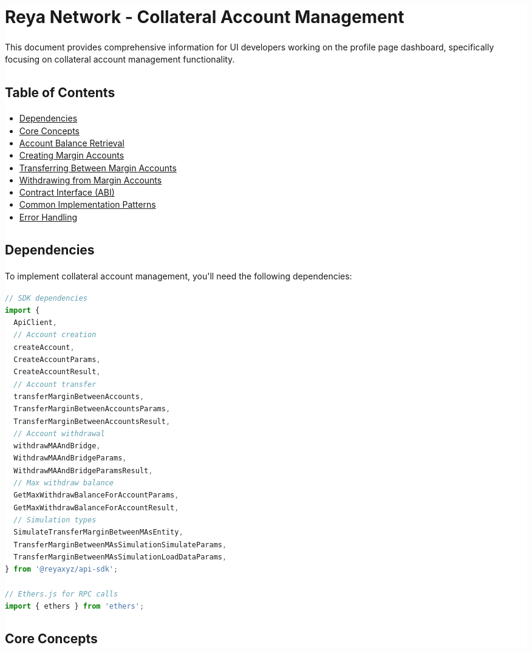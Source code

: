 # Reya Network - Collateral Account Management

This document provides comprehensive information for UI developers working on the profile page dashboard, specifically focusing on collateral account management functionality.

## Table of Contents

- [Dependencies](#dependencies)
- [Core Concepts](#core-concepts)
- [Account Balance Retrieval](#account-balance-retrieval)
- [Creating Margin Accounts](#creating-margin-accounts)
- [Transferring Between Margin Accounts](#transferring-between-margin-accounts)
- [Withdrawing from Margin Accounts](#withdrawing-from-margin-accounts)
- [Contract Interface (ABI)](#contract-interface-abi)
- [Common Implementation Patterns](#common-implementation-patterns)
- [Error Handling](#error-handling)

## Dependencies

To implement collateral account management, you'll need the following dependencies:

```typescript
// SDK dependencies
import {
  ApiClient,
  // Account creation
  createAccount,
  CreateAccountParams,
  CreateAccountResult,
  // Account transfer
  transferMarginBetweenAccounts,
  TransferMarginBetweenAccountsParams,
  TransferMarginBetweenAccountsResult,
  // Account withdrawal
  withdrawMAAndBridge,
  WithdrawMAAndBridgeParams,
  WithdrawMAAndBridgeParamsResult,
  // Max withdraw balance
  GetMaxWithdrawBalanceForAccountParams,
  GetMaxWithdrawBalanceForAccountResult,
  // Simulation types
  SimulateTransferMarginBetweenMAsEntity,
  TransferMarginBetweenMAsSimulationSimulateParams,
  TransferMarginBetweenMAsSimulationLoadDataParams,
} from '@reyaxyz/api-sdk';

// Ethers.js for RPC calls
import { ethers } from 'ethers';
```

## Core Concepts
